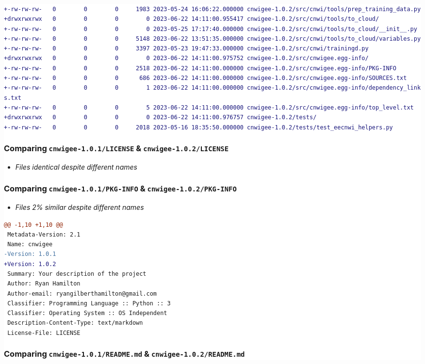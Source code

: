 ```diff
+-rw-rw-rw-   0        0        0     1983 2023-05-24 16:06:22.000000 cnwigee-1.0.2/src/cnwi/tools/prep_training_data.py
+drwxrwxrwx   0        0        0        0 2023-06-22 14:11:00.955417 cnwigee-1.0.2/src/cnwi/tools/to_cloud/
+-rw-rw-rw-   0        0        0        0 2023-05-25 17:17:40.000000 cnwigee-1.0.2/src/cnwi/tools/to_cloud/__init__.py
+-rw-rw-rw-   0        0        0     5148 2023-06-22 13:51:35.000000 cnwigee-1.0.2/src/cnwi/tools/to_cloud/variables.py
+-rw-rw-rw-   0        0        0     3397 2023-05-23 19:47:33.000000 cnwigee-1.0.2/src/cnwi/trainingd.py
+drwxrwxrwx   0        0        0        0 2023-06-22 14:11:00.975752 cnwigee-1.0.2/src/cnwigee.egg-info/
+-rw-rw-rw-   0        0        0     2518 2023-06-22 14:11:00.000000 cnwigee-1.0.2/src/cnwigee.egg-info/PKG-INFO
+-rw-rw-rw-   0        0        0      686 2023-06-22 14:11:00.000000 cnwigee-1.0.2/src/cnwigee.egg-info/SOURCES.txt
+-rw-rw-rw-   0        0        0        1 2023-06-22 14:11:00.000000 cnwigee-1.0.2/src/cnwigee.egg-info/dependency_links.txt
+-rw-rw-rw-   0        0        0        5 2023-06-22 14:11:00.000000 cnwigee-1.0.2/src/cnwigee.egg-info/top_level.txt
+drwxrwxrwx   0        0        0        0 2023-06-22 14:11:00.976757 cnwigee-1.0.2/tests/
+-rw-rw-rw-   0        0        0     2018 2023-05-16 18:35:50.000000 cnwigee-1.0.2/tests/test_eecnwi_helpers.py
```

### Comparing `cnwigee-1.0.1/LICENSE` & `cnwigee-1.0.2/LICENSE`

 * *Files identical despite different names*

### Comparing `cnwigee-1.0.1/PKG-INFO` & `cnwigee-1.0.2/PKG-INFO`

 * *Files 2% similar despite different names*

```diff
@@ -1,10 +1,10 @@
 Metadata-Version: 2.1
 Name: cnwigee
-Version: 1.0.1
+Version: 1.0.2
 Summary: Your description of the project
 Author: Ryan Hamilton
 Author-email: ryangilberthamilton@gmail.com
 Classifier: Programming Language :: Python :: 3
 Classifier: Operating System :: OS Independent
 Description-Content-Type: text/markdown
 License-File: LICENSE
```

### Comparing `cnwigee-1.0.1/README.md` & `cnwigee-1.0.2/README.md`
